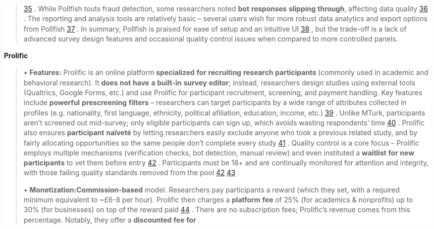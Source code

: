 > [35](https://research.aimultiple.com/pollfish-alternatives/#:~:text=customers)
> . While Pollfish touts fraud detection, some researchers noted **bot**
> **responses** **slipping** **through**, affecting data quality
> [36](https://research.aimultiple.com/pollfish-alternatives/#:~:text=%E2%9D%8C%20There%20is%20no%20option,2)
> . The reporting and analysis tools are relatively basic – several
> users wish for more robust data analytics and export options from
> Pollfish
> [37](https://research.aimultiple.com/pollfish-alternatives/#:~:text=Image%3A%20This%20figure%20shows%20a,the%20article%20of%20Pollfish%20alternatives)
> . In summary, Pollfish is praised for ease of setup and an intuitive
> UI
> [38](https://research.aimultiple.com/pollfish-alternatives/#:~:text=User%20reviews)
> , but the trade-off is a lack of advanced survey design features and
> occasional quality control issues when compared to more controlled
> panels.

**Prolific**

> • **Features:** Prolific is an online platform **specialized** **for**
> **recruiting** **research** **participants** (commonly used in
> academic and behavioral research). It **does** **not** **have** **a**
> **built-in** **survey** **editor**; instead, researchers design
> studies using external tools (Qualtrics, Google Forms, etc.) and use
> Prolific for participant recruitment, screening, and payment handling.
> Key features include **powerful** **prescreening** **filters** –
> researchers can target participants by a wide range of attributes
> collected in profiles (e.g. nationality, first language, ethnicity,
> political afiliation, education, income, etc.)
> [39](https://researcher-help.prolific.com/en/article/0f9dde#:~:text=Flexible%20prescreening)
> . Unlike MTurk, participants aren’t screened out mid-survey; only
> eligible participants can sign up, which avoids wasting respondents’
> time
> [40](https://researcher-help.prolific.com/en/article/0f9dde#:~:text=Flexible%20prescreening)
> . Prolific also ensures **participant** **naïveté** by letting
> researchers easily exclude anyone who took a previous related study,
> and by fairly allocating opportunities so the same people don’t
> complete every study
> [41](https://researcher-help.prolific.com/en/article/0f9dde#:~:text=Participant%20na%C3%AFvet%C3%A9)
> . Quality control is a core focus – Prolific employs multiple
> mechanisms (verification checks, bot detection, manual review) and
> even instituted a **waitlist** **for** **new** **participants** to vet
> them before entry
> [42](https://researcher-help.prolific.com/en/article/0f9dde#:~:text=We%20have%20many%20mechanisms%20in,and%20Why%20participants%20get%20banned)
> . Participants must be 18+ and are continually monitored for attention
> and integrity, with those failing quality standards removed from the
> pool
> [42](https://researcher-help.prolific.com/en/article/0f9dde#:~:text=We%20have%20many%20mechanisms%20in,and%20Why%20participants%20get%20banned)
> [43](https://researcher-help.prolific.com/en/article/0f9dde#:~:text=Participation%20of%20minors%20is%20prohibited)
> .
>
> • **Monetization:Commission-based** model. Researchers pay
> participants a reward (which they set, with a required minimum
> equivalent to ~£6-8 per hour). Prolific then charges a **platform**
> **fee** of 25% (for academics & nonprofits) up to 30% (for businesses)
> on top of the reward paid
> [44](https://researcher-help.prolific.com/en/article/0f9dde#:~:text=While%20offering%20all%20of%20the,profits)
> . There are no subscription fees; Prolific’s revenue comes from this
> percentage. Notably, they offer a **discounted** **fee** **for**